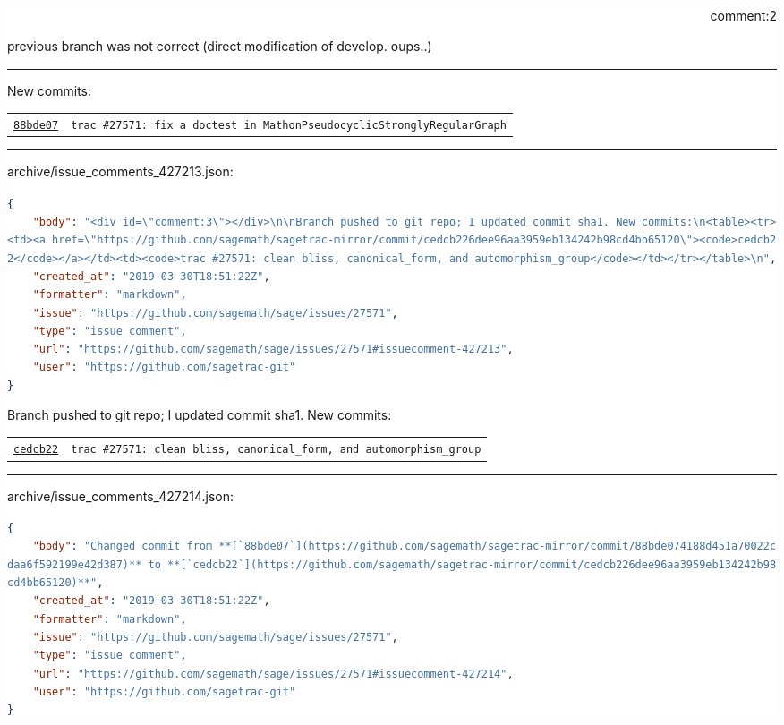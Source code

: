 <div id="comment:2" align="right">comment:2</div>

previous branch was not correct (direct modification of develop. oups..)

---
New commits:
<table><tr><td><a href="https://github.com/sagemath/sagetrac-mirror/commit/88bde074188d451a70022cdaa6f592199e42d387"><code>88bde07</code></a></td><td><code>trac #27571: fix a doctest in MathonPseudocyclicStronglyRegularGraph</code></td></tr></table>




---

archive/issue_comments_427213.json:
```json
{
    "body": "<div id=\"comment:3\"></div>\n\nBranch pushed to git repo; I updated commit sha1. New commits:\n<table><tr><td><a href=\"https://github.com/sagemath/sagetrac-mirror/commit/cedcb226dee96aa3959eb134242b98cd4bb65120\"><code>cedcb22</code></a></td><td><code>trac #27571: clean bliss, canonical_form, and automorphism_group</code></td></tr></table>\n",
    "created_at": "2019-03-30T18:51:22Z",
    "formatter": "markdown",
    "issue": "https://github.com/sagemath/sage/issues/27571",
    "type": "issue_comment",
    "url": "https://github.com/sagemath/sage/issues/27571#issuecomment-427213",
    "user": "https://github.com/sagetrac-git"
}
```

<div id="comment:3"></div>

Branch pushed to git repo; I updated commit sha1. New commits:
<table><tr><td><a href="https://github.com/sagemath/sagetrac-mirror/commit/cedcb226dee96aa3959eb134242b98cd4bb65120"><code>cedcb22</code></a></td><td><code>trac #27571: clean bliss, canonical_form, and automorphism_group</code></td></tr></table>




---

archive/issue_comments_427214.json:
```json
{
    "body": "Changed commit from **[`88bde07`](https://github.com/sagemath/sagetrac-mirror/commit/88bde074188d451a70022cdaa6f592199e42d387)** to **[`cedcb22`](https://github.com/sagemath/sagetrac-mirror/commit/cedcb226dee96aa3959eb134242b98cd4bb65120)**",
    "created_at": "2019-03-30T18:51:22Z",
    "formatter": "markdown",
    "issue": "https://github.com/sagemath/sage/issues/27571",
    "type": "issue_comment",
    "url": "https://github.com/sagemath/sage/issues/27571#issuecomment-427214",
    "user": "https://github.com/sagetrac-git"
}
```
